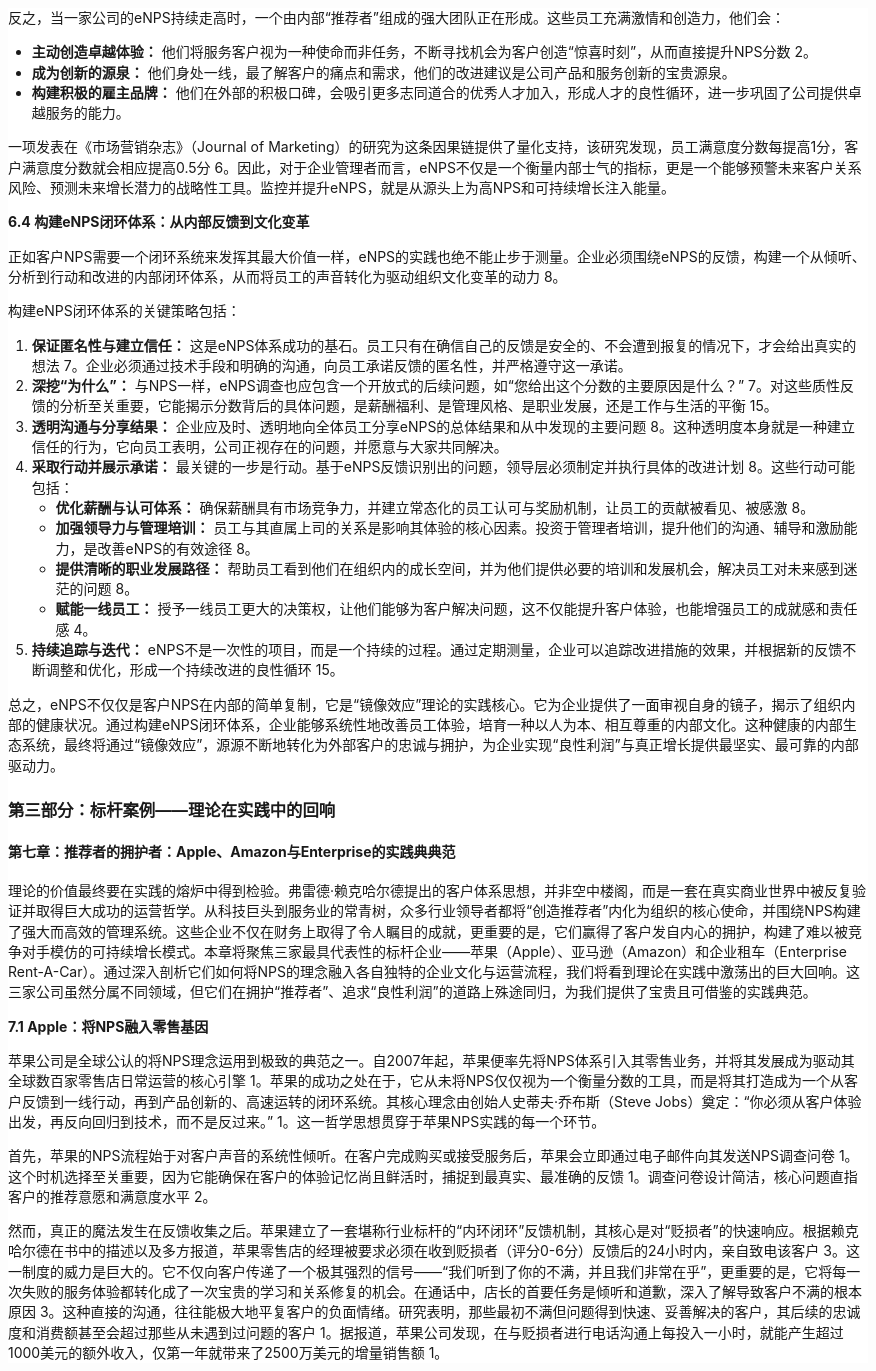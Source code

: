 反之，当一家公司的eNPS持续走高时，一个由内部“推荐者”组成的强大团队正在形成。这些员工充满激情和创造力，他们会：

- **主动创造卓越体验：** 他们将服务客户视为一种使命而非任务，不断寻找机会为客户创造“惊喜时刻”，从而直接提升NPS分数 2。
- **成为创新的源泉：** 他们身处一线，最了解客户的痛点和需求，他们的改进建议是公司产品和服务创新的宝贵源泉。
- **构建积极的雇主品牌：** 他们在外部的积极口碑，会吸引更多志同道合的优秀人才加入，形成人才的良性循环，进一步巩固了公司提供卓越服务的能力。

一项发表在《市场营销杂志》（Journal of Marketing）的研究为这条因果链提供了量化支持，该研究发现，员工满意度分数每提高1分，客户满意度分数就会相应提高0.5分 6。因此，对于企业管理者而言，eNPS不仅是一个衡量内部士气的指标，更是一个能够预警未来客户关系风险、预测未来增长潜力的战略性工具。监控并提升eNPS，就是从源头上为高NPS和可持续增长注入能量。

**6.4 构建eNPS闭环体系：从内部反馈到文化变革**

正如客户NPS需要一个闭环系统来发挥其最大价值一样，eNPS的实践也绝不能止步于测量。企业必须围绕eNPS的反馈，构建一个从倾听、分析到行动和改进的内部闭环体系，从而将员工的声音转化为驱动组织文化变革的动力 8。

构建eNPS闭环体系的关键策略包括：

1. **保证匿名性与建立信任：** 这是eNPS体系成功的基石。员工只有在确信自己的反馈是安全的、不会遭到报复的情况下，才会给出真实的想法 7。企业必须通过技术手段和明确的沟通，向员工承诺反馈的匿名性，并严格遵守这一承诺。
2. **深挖“为什么”：** 与NPS一样，eNPS调查也应包含一个开放式的后续问题，如“您给出这个分数的主要原因是什么？” 7。对这些质性反馈的分析至关重要，它能揭示分数背后的具体问题，是薪酬福利、是管理风格、是职业发展，还是工作与生活的平衡 15。
3. **透明沟通与分享结果：** 企业应及时、透明地向全体员工分享eNPS的总体结果和从中发现的主要问题 8。这种透明度本身就是一种建立信任的行为，它向员工表明，公司正视存在的问题，并愿意与大家共同解决。
4. **采取行动并展示承诺：** 最关键的一步是行动。基于eNPS反馈识别出的问题，领导层必须制定并执行具体的改进计划 8。这些行动可能包括：
   - **优化薪酬与认可体系：** 确保薪酬具有市场竞争力，并建立常态化的员工认可与奖励机制，让员工的贡献被看见、被感激 8。
   - **加强领导力与管理培训：** 员工与其直属上司的关系是影响其体验的核心因素。投资于管理者培训，提升他们的沟通、辅导和激励能力，是改善eNPS的有效途径 8。
   - **提供清晰的职业发展路径：** 帮助员工看到他们在组织内的成长空间，并为他们提供必要的培训和发展机会，解决员工对未来感到迷茫的问题 8。
   - **赋能一线员工：** 授予一线员工更大的决策权，让他们能够为客户解决问题，这不仅能提升客户体验，也能增强员工的成就感和责任感 4。
5. **持续追踪与迭代：** eNPS不是一次性的项目，而是一个持续的过程。通过定期测量，企业可以追踪改进措施的效果，并根据新的反馈不断调整和优化，形成一个持续改进的良性循环 15。

总之，eNPS不仅仅是客户NPS在内部的简单复制，它是“镜像效应”理论的实践核心。它为企业提供了一面审视自身的镜子，揭示了组织内部的健康状况。通过构建eNPS闭环体系，企业能够系统性地改善员工体验，培育一种以人为本、相互尊重的内部文化。这种健康的内部生态系统，最终将通过“镜像效应”，源源不断地转化为外部客户的忠诚与拥护，为企业实现“良性利润”与真正增长提供最坚实、最可靠的内部驱动力。

### **第三部分：标杆案例——理论在实践中的回响**





#### **第七章：推荐者的拥护者：Apple、Amazon与Enterprise的实践典典范**



理论的价值最终要在实践的熔炉中得到检验。弗雷德·赖克哈尔德提出的客户体系思想，并非空中楼阁，而是一套在真实商业世界中被反复验证并取得巨大成功的运营哲学。从科技巨头到服务业的常青树，众多行业领导者都将“创造推荐者”内化为组织的核心使命，并围绕NPS构建了强大而高效的管理系统。这些企业不仅在财务上取得了令人瞩目的成就，更重要的是，它们赢得了客户发自内心的拥护，构建了难以被竞争对手模仿的可持续增长模式。本章将聚焦三家最具代表性的标杆企业——苹果（Apple）、亚马逊（Amazon）和企业租车（Enterprise Rent-A-Car）。通过深入剖析它们如何将NPS的理念融入各自独特的企业文化与运营流程，我们将看到理论在实践中激荡出的巨大回响。这三家公司虽然分属不同领域，但它们在拥护“推荐者”、追求“良性利润”的道路上殊途同归，为我们提供了宝贵且可借鉴的实践典范。

**7.1 Apple：将NPS融入零售基因**

苹果公司是全球公认的将NPS理念运用到极致的典范之一。自2007年起，苹果便率先将NPS体系引入其零售业务，并将其发展成为驱动其全球数百家零售店日常运营的核心引擎 1。苹果的成功之处在于，它从未将NPS仅仅视为一个衡量分数的工具，而是将其打造成为一个从客户反馈到一线行动，再到产品创新的、高速运转的闭环系统。其核心理念由创始人史蒂夫·乔布斯（Steve Jobs）奠定：“你必须从客户体验出发，再反向回归到技术，而不是反过来。” 1。这一哲学思想贯穿于苹果NPS实践的每一个环节。

首先，苹果的NPS流程始于对客户声音的系统性倾听。在客户完成购买或接受服务后，苹果会立即通过电子邮件向其发送NPS调查问卷 1。这个时机选择至关重要，因为它能确保在客户的体验记忆尚且鲜活时，捕捉到最真实、最准确的反馈 1。调查问卷设计简洁，核心问题直指客户的推荐意愿和满意度水平 2。

然而，真正的魔法发生在反馈收集之后。苹果建立了一套堪称行业标杆的“内环闭环”反馈机制，其核心是对“贬损者”的快速响应。根据赖克哈尔德在书中的描述以及多方报道，苹果零售店的经理被要求必须在收到贬损者（评分0-6分）反馈后的24小时内，亲自致电该客户 3。这一制度的威力是巨大的。它不仅向客户传递了一个极其强烈的信号——“我们听到了你的不满，并且我们非常在乎”，更重要的是，它将每一次失败的服务体验都转化成了一次宝贵的学习和关系修复的机会。在通话中，店长的首要任务是倾听和道歉，深入了解导致客户不满的根本原因 3。这种直接的沟通，往往能极大地平复客户的负面情绪。研究表明，那些最初不满但问题得到快速、妥善解决的客户，其后续的忠诚度和消费额甚至会超过那些从未遇到过问题的客户 1。据报道，苹果公司发现，在与贬损者进行电话沟通上每投入一小时，就能产生超过1000美元的额外收入，仅第一年就带来了2500万美元的增量销售额 1。
